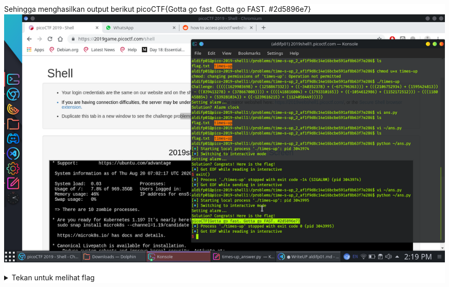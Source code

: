 Sehingga menghasilkan output berikut
picoCTF{Gotta go fast. Gotta go FAST. #2d5896e7}
![](/Rekayasa%20Balik/ss_writeup_aldifp01/timesuppico2.png)

<details><summary>Tekan untuk melihat flag</summary></details>
